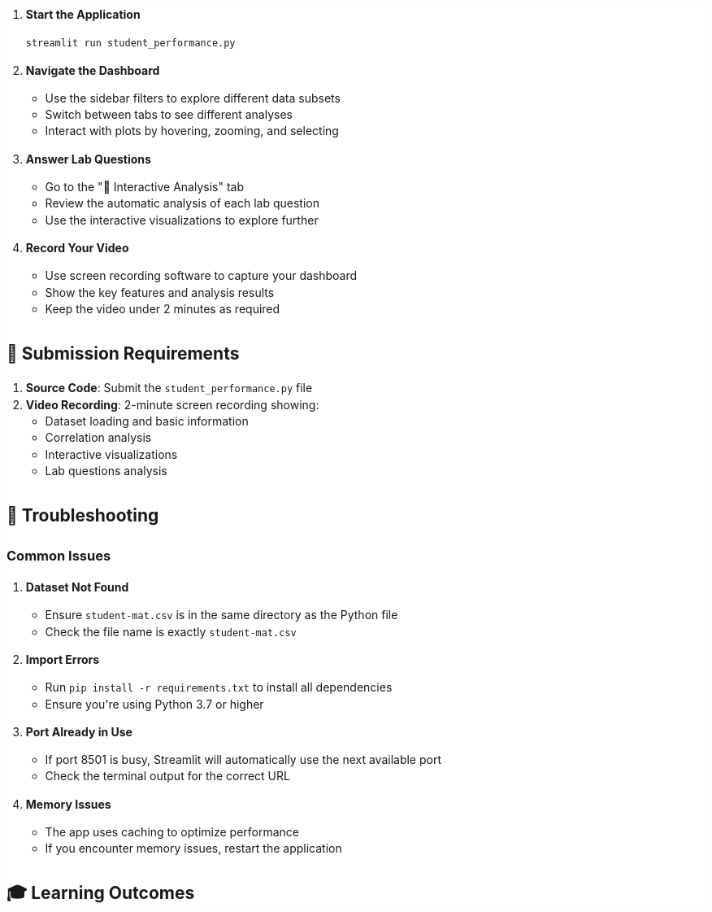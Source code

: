 1. **Start the Application**

   ```bash
   streamlit run student_performance.py
   ```

2. **Navigate the Dashboard**

   - Use the sidebar filters to explore different data subsets
   - Switch between tabs to see different analyses
   - Interact with plots by hovering, zooming, and selecting

3. **Answer Lab Questions**

   - Go to the "🎯 Interactive Analysis" tab
   - Review the automatic analysis of each lab question
   - Use the interactive visualizations to explore further

4. **Record Your Video**
   - Use screen recording software to capture your dashboard
   - Show the key features and analysis results
   - Keep the video under 2 minutes as required

## 📝 Submission Requirements

1. **Source Code**: Submit the `student_performance.py` file
2. **Video Recording**: 2-minute screen recording showing:
   - Dataset loading and basic information
   - Correlation analysis
   - Interactive visualizations
   - Lab questions analysis

## 🔧 Troubleshooting

### Common Issues

1. **Dataset Not Found**

   - Ensure `student-mat.csv` is in the same directory as the Python file
   - Check the file name is exactly `student-mat.csv`

2. **Import Errors**

   - Run `pip install -r requirements.txt` to install all dependencies
   - Ensure you're using Python 3.7 or higher

3. **Port Already in Use**

   - If port 8501 is busy, Streamlit will automatically use the next available port
   - Check the terminal output for the correct URL

4. **Memory Issues**
   - The app uses caching to optimize performance
   - If you encounter memory issues, restart the application

## 🎓 Learning Outcomes
